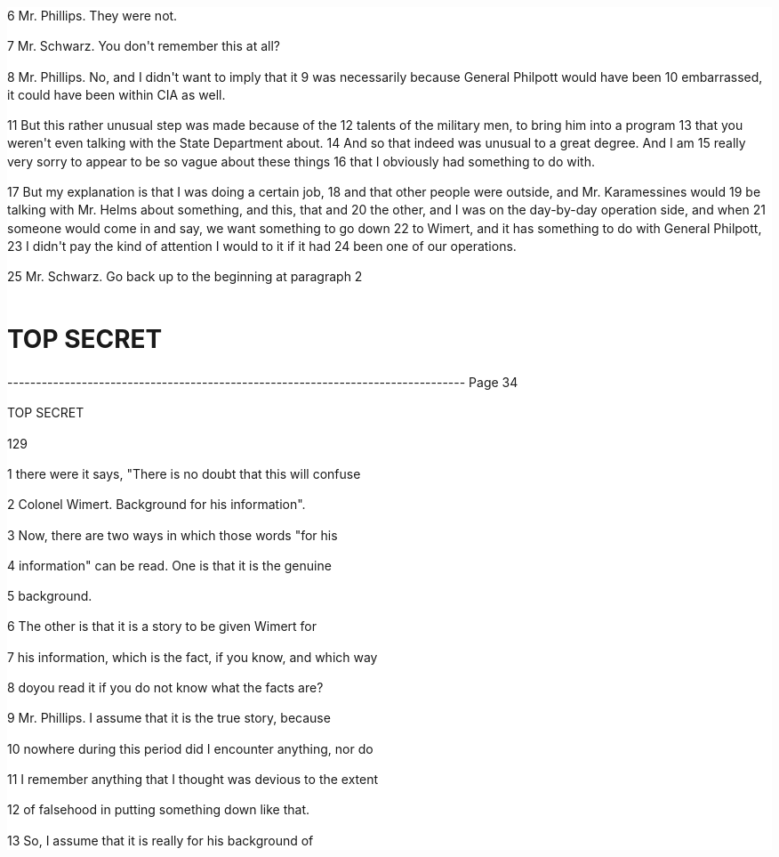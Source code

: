6 Mr. Phillips. They were not.

7 Mr. Schwarz. You don't remember this at all?

8 Mr. Phillips. No, and I didn't want to imply that it
9 was necessarily because General Philpott would have been
10 embarrassed, it could have been within CIA as well.

11 But this rather unusual step was made because of the
12 talents of the military men, to bring him into a program
13 that you weren't even talking with the State Department about.
14 And so that indeed was unusual to a great degree. And I am
15 really very sorry to appear to be so vague about these things
16 that I obviously had something to do with.

17 But my explanation is that I was doing a certain job,
18 and that other people were outside, and Mr. Karamessines would
19 be talking with Mr. Helms about something, and this, that and
20 the other, and I was on the day-by-day operation side, and when
21 someone would come in and say, we want something to go down
22 to Wimert, and it has something to do with General Philpott,
23 I didn't pay the kind of attention I would to it if it had
24 been one of our operations.

25 Mr. Schwarz. Go back up to the beginning at paragraph 2

# TOP SECRET


-------------------------------------------------------------------------------- Page 34

TOP SECRET

129

1 there were it says, "There is no doubt that this will confuse

2 Colonel Wimert. Background for his information".

3 Now, there are two ways in which those words "for his

4 information" can be read. One is that it is the genuine

5 background.

6 The other is that it is a story to be given Wimert for

7 his information, which is the fact, if you know, and which way

8 doyou read it if you do not know what the facts are?

9 Mr. Phillips. I assume that it is the true story, because

10 nowhere during this period did I encounter anything, nor do

11 I remember anything that I thought was devious to the extent

12 of falsehood in putting something down like that.

13 So, I assume that it is really for his background of
